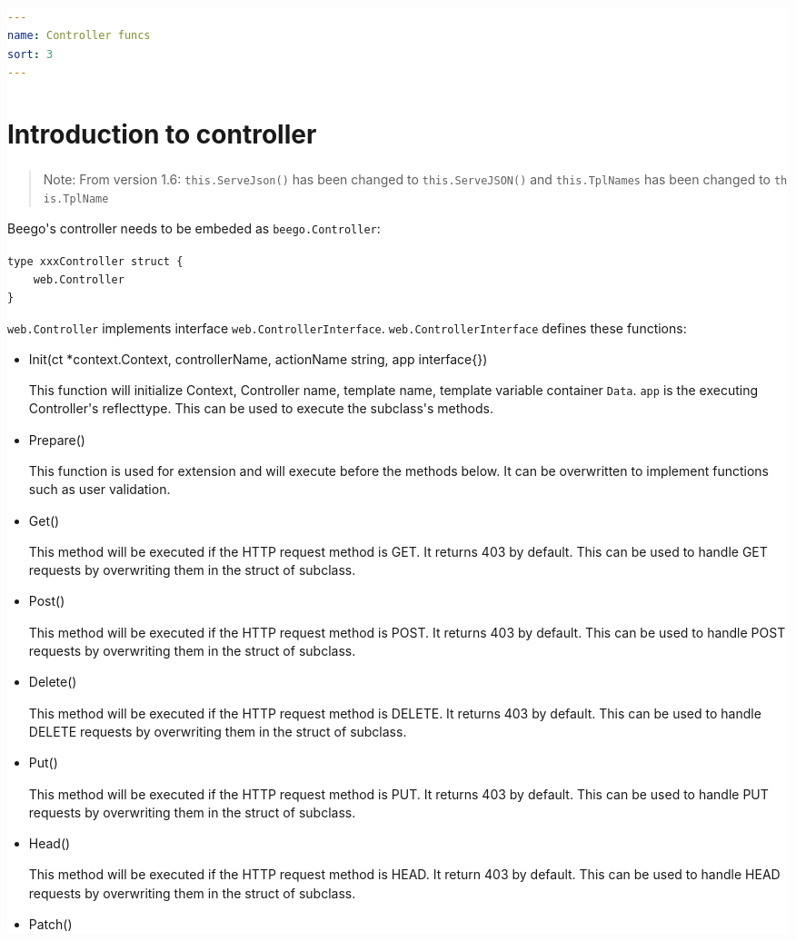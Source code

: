 ```yaml
---
name: Controller funcs
sort: 3
---
```


# Introduction to controller

> Note: From version 1.6: `this.ServeJson()` has been changed to `this.ServeJSON()` and `this.TplNames` has been changed to `this.TplName`

Beego's controller needs to be embeded as `beego.Controller`:

	type xxxController struct {
	    web.Controller
	}

`web.Controller` implements interface `web.ControllerInterface`.  `web.ControllerInterface` defines these functions:

- Init(ct *context.Context, controllerName, actionName string, app interface{})

  This function will initialize Context, Controller name, template name, template variable container `Data`. `app` is the executing Controller's reflecttype. This can be used to execute the subclass's methods.

- Prepare()

  This function is used for extension and will execute before the methods below. It can be overwritten to implement functions such as user validation.

- Get()

  This method will be executed if the HTTP request method is GET. It returns 403 by default. This can be used to handle GET requests by overwriting them in the struct of subclass.

- Post()

  This method will be executed if the HTTP request method is POST.  It returns 403 by default. This can be used to handle POST requests by overwriting them in the struct of subclass.

- Delete()

  This method will be executed if the HTTP request method is DELETE.  It returns 403 by default. This can be used to handle DELETE requests by overwriting them in the struct of subclass.

- Put()

  This method will be executed if the HTTP request method is PUT. It returns 403 by default. This can be used to handle PUT requests by overwriting them in the struct of subclass.

- Head()

  This method will be executed if the HTTP request method is HEAD. It return 403 by default. This can be used to handle HEAD requests by overwriting them in the struct of subclass.

- Patch()

